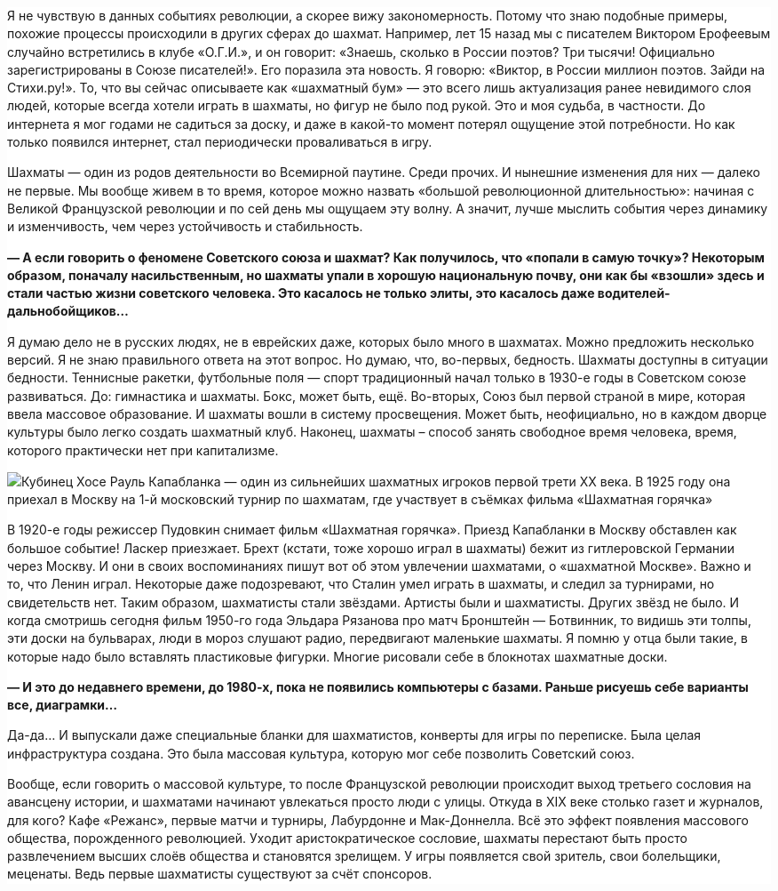 Я не чувствую в данных событиях революции, а скорее вижу закономерность. Потому что знаю подобные примеры, похожие процессы происходили в других сферах до шахмат. Например, лет 15 назад мы с писателем Виктором Ерофеевым случайно встретились в клубе «О.Г.И.», и он говорит: «Знаешь, сколько в России поэтов? Три тысячи! Официально зарегистрированы в Союзе писателей!». Его поразила эта новость. Я говорю: «Виктор, в России миллион поэтов. Зайди на Стихи.ру!». То, что вы сейчас описываете как «шахматный бум» — это всего лишь актуализация ранее невидимого слоя людей, которые всегда хотели играть в шахматы, но фигур не было под рукой. Это и моя судьба, в частности. До интернета я мог годами не садиться за доску, и даже в какой-то момент потерял ощущение этой потребности. Но как только появился интернет, стал периодически проваливаться в игру.

Шахматы — один из родов деятельности во Всемирной паутине. Среди прочих. И нынешние изменения для них — далеко не первые. Мы вообще живем в то время, которое можно назвать «большой революционной длительностью»: начиная с Великой Французской революции и по сей день мы ощущаем эту волну. А значит, лучше мыслить события через динамику и изменчивость, чем через устойчивость и стабильность.

**— А если говорить о феномене Советского союза и шахмат? Как получилось, что «попали в самую точку»? Некоторым образом, поначалу насильственным, но шахматы упали в хорошую национальную почву, они как бы «взошли» здесь и стали частью жизни советского человека. Это касалось не только элиты, это касалось даже водителей-дальнобойщиков…**

Я думаю дело не в русских людях, не в еврейских даже, которых было много в шахматах. Можно предложить несколько версий. Я не знаю правильного ответа на этот вопрос. Но думаю, что, во-первых, бедность. Шахматы доступны в ситуации бедности. Теннисные ракетки, футбольные поля — спорт традиционный начал только в 1930-е годы в Советском союзе развиваться. До: гимнастика и шахматы. Бокс, может быть, ещё. Во-вторых, Союз был первой страной в мире, которая ввела массовое образование. И шахматы вошли в систему просвещения. Может быть, неофициально, но в каждом дворце культуры было легко создать шахматный клуб. Наконец, шахматы – способ занять свободное время человека, время, которого практически нет при капитализме.

![](https://assets.discours.io/unsafe/900x/production/image/c70414a0-ada3-11eb-8953-adbbebcece62.jpg)Кубинец Хосе Рауль Капабланка — один из сильнейших шахматных игроков первой трети XX века. В 1925 году она приехал в Москву на 1-й московский турнир по шахматам, где участвует в съёмках фильма «Шахматная горячка»

В 1920-е годы режиссер Пудовкин снимает фильм «Шахматная горячка». Приезд Капабланки в Москву обставлен как большое событие! Ласкер[‌](#) приезжает. Брехт (кстати, тоже хорошо играл в шахматы) бежит из гитлеровской Германии через Москву. И они в своих воспоминаниях пишут вот об этом увлечении шахматами, о «шахматной Москве». Важно и то, что Ленин играл. Некоторые даже подозревают, что Сталин умел играть в шахматы, и следил за турнирами, но свидетельств нет. Таким образом, шахматисты стали звёздами. Артисты были и шахматисты. Других звёзд не было. И когда смотришь сегодня фильм 1950-го года Эльдара Рязанова[‌](#) про матч Бронштейн — Ботвинник[‌](#), то видишь эти толпы, эти доски на бульварах, люди в мороз слушают радио, передвигают маленькие шахматы. Я помню у отца были такие, в которые надо было вставлять пластиковые фигурки. Многие рисовали себе в блокнотах шахматные доски.

**— И это до недавнего времени, до 1980-х, пока не появились компьютеры с базами. Раньше рисуешь себе варианты все, диаграмки…**

Да-да… И выпускали даже специальные бланки для шахматистов, конверты для игры по переписке. Была целая инфраструктура создана. Это была массовая культура, которую мог себе позволить Советский союз.

Вообще, если говорить о массовой культуре, то после Французской революции происходит выход третьего сословия на авансцену истории, и шахматами начинают увлекаться просто люди с улицы. Откуда в XIX веке столько газет и журналов, для кого? Кафе «Режанс»[‌](#), первые матчи и турниры, Лабурдонне[‌](#) и Мак-Доннелла. Всё это эффект появления массового общества, порожденного революцией. Уходит аристократическое сословие, шахматы перестают быть просто развлечением высших слоёв общества и становятся зрелищем. У игры появляется свой зритель, свои болельщики, меценаты. Ведь первые шахматисты существуют за счёт спонсоров.
